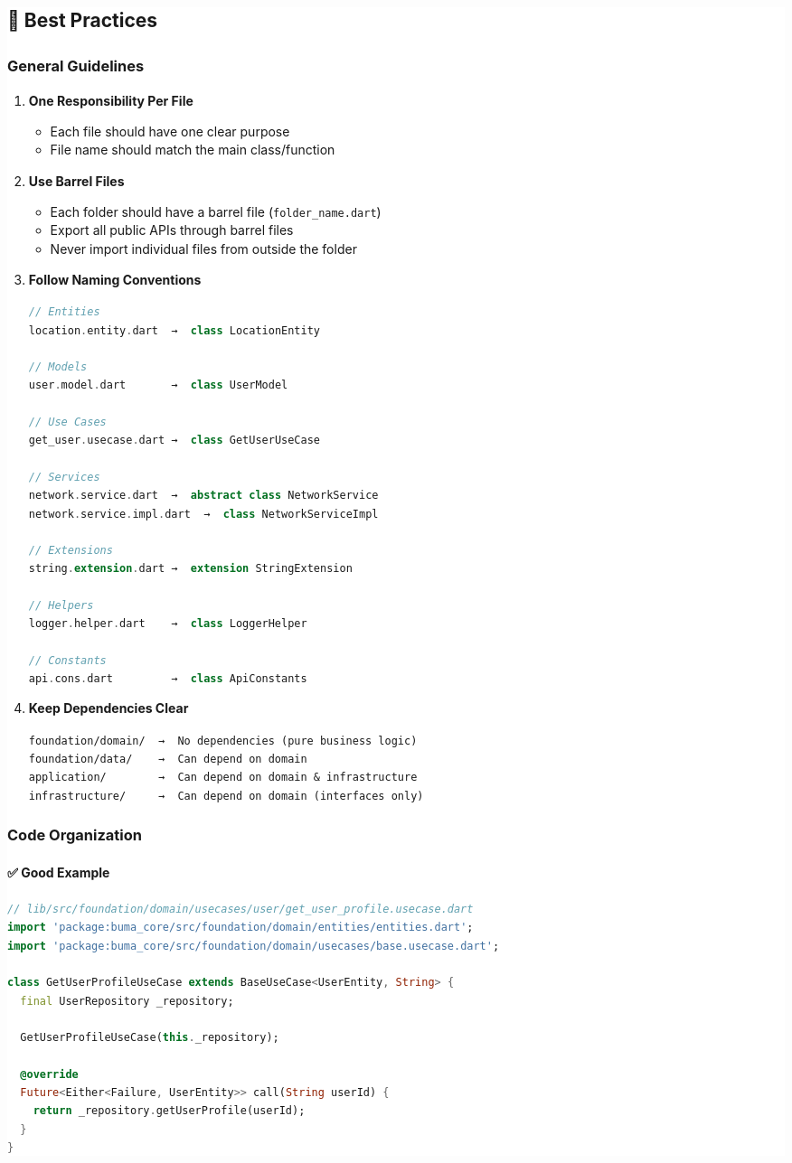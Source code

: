 
## 🎯 Best Practices

### General Guidelines

1. **One Responsibility Per File**
   - Each file should have one clear purpose
   - File name should match the main class/function

2. **Use Barrel Files**
   - Each folder should have a barrel file (`folder_name.dart`)
   - Export all public APIs through barrel files
   - Never import individual files from outside the folder

3. **Follow Naming Conventions**
   ```dart
   // Entities
   location.entity.dart  →  class LocationEntity
   
   // Models
   user.model.dart       →  class UserModel
   
   // Use Cases
   get_user.usecase.dart →  class GetUserUseCase
   
   // Services
   network.service.dart  →  abstract class NetworkService
   network.service.impl.dart  →  class NetworkServiceImpl
   
   // Extensions
   string.extension.dart →  extension StringExtension
   
   // Helpers
   logger.helper.dart    →  class LoggerHelper
   
   // Constants
   api.cons.dart         →  class ApiConstants
   ```

4. **Keep Dependencies Clear**
   ```
   foundation/domain/  →  No dependencies (pure business logic)
   foundation/data/    →  Can depend on domain
   application/        →  Can depend on domain & infrastructure
   infrastructure/     →  Can depend on domain (interfaces only)
   ```

### Code Organization

#### ✅ Good Example

```dart
// lib/src/foundation/domain/usecases/user/get_user_profile.usecase.dart
import 'package:buma_core/src/foundation/domain/entities/entities.dart';
import 'package:buma_core/src/foundation/domain/usecases/base.usecase.dart';

class GetUserProfileUseCase extends BaseUseCase<UserEntity, String> {
  final UserRepository _repository;
  
  GetUserProfileUseCase(this._repository);
  
  @override
  Future<Either<Failure, UserEntity>> call(String userId) {
    return _repository.getUserProfile(userId);
  }
}
```